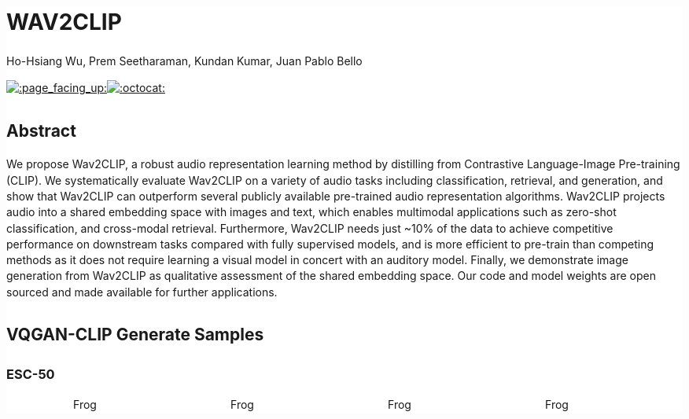 # WAV2CLIP

Ho-Hsiang Wu, Prem Seetharaman, Kundan Kumar, Juan Pablo Bello
<div><a href="https://arxiv.org/abs/2110.11499"><img src="https://github.githubassets.com/images/icons/emoji/unicode/1f4c4.png" alt=":page_facing_up:" style="width: 32px;"></a><a href="https://github.com/descriptinc/lyrebird-wav2clip"><img src="https://github.githubassets.com/images/icons/emoji/octocat.png" alt=":octocat:" style="width: 32px;"></a></div>

## Abstract

We propose Wav2CLIP, a robust audio representation learning method by distilling from Contrastive Language-Image Pre-training (CLIP). We systematically evaluate Wav2CLIP on a variety of audio tasks including classification, retrieval, and generation, and show that Wav2CLIP can outperform several publicly available pre-trained audio representation algorithms. Wav2CLIP projects audio into a shared embedding space with images and text, which enables multimodal applications such as zero-shot classification, and cross-modal retrieval. Furthermore, Wav2CLIP needs just ~10% of the data to achieve competitive performance on downstream tasks compared with fully supervised models, and is more efficient to pre-train than competing methods as it does not require learning a visual model in concert with an auditory model. Finally, we demonstrate image generation from Wav2CLIP as qualitative assessment of the shared embedding space. Our code and model weights are open sourced and made available for further applications.

## VQGAN-CLIP Generate Samples

### ESC-50

<div><span style="width: 200px; text-align: center; display: inline-block;">Frog</span><span style="width: 200px; text-align: center; display: inline-block;">Frog</span><span style="width: 200px; text-align: center; display: inline-block;">Frog</span><span style="width: 200px; text-align: center; display: inline-block;">Frog</span></div>